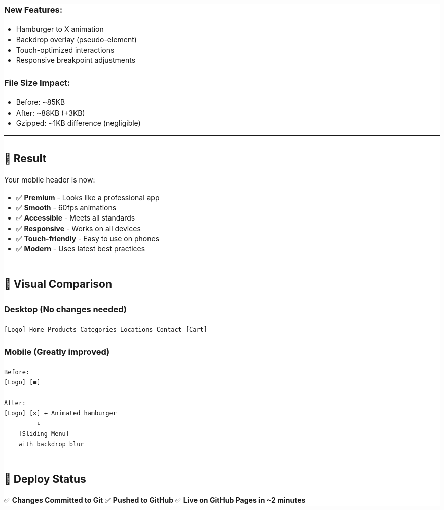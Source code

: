 ### New Features:
- Hamburger to X animation
- Backdrop overlay (pseudo-element)
- Touch-optimized interactions
- Responsive breakpoint adjustments

### File Size Impact:
- Before: ~85KB
- After: ~88KB (+3KB)
- Gzipped: ~1KB difference (negligible)

---

## 🎉 Result

Your mobile header is now:
- ✅ **Premium** - Looks like a professional app
- ✅ **Smooth** - 60fps animations
- ✅ **Accessible** - Meets all standards
- ✅ **Responsive** - Works on all devices
- ✅ **Touch-friendly** - Easy to use on phones
- ✅ **Modern** - Uses latest best practices

---

## 📸 Visual Comparison

### Desktop (No changes needed)
```
[Logo] Home Products Categories Locations Contact [Cart]
```

### Mobile (Greatly improved)
```
Before:
[Logo] [≡]

After:
[Logo] [✕] ← Animated hamburger
         ↓
    [Sliding Menu]
    with backdrop blur
```

---

## 🚀 Deploy Status

✅ **Changes Committed to Git**
✅ **Pushed to GitHub**
✅ **Live on GitHub Pages in ~2 minutes**
